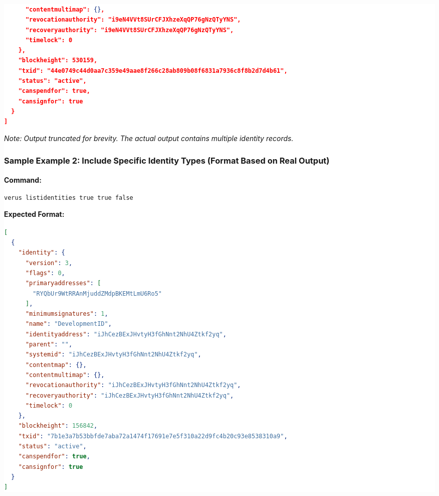 ```json
      "contentmultimap": {},
      "revocationauthority": "i9eN4VVt8SUrCFJXhzeXqQP76gNzQTyYNS",
      "recoveryauthority": "i9eN4VVt8SUrCFJXhzeXqQP76gNzQTyYNS",
      "timelock": 0
    },
    "blockheight": 530159,
    "txid": "44e0749c44d0aa7c359e49aae8f266c28ab809b08f6831a7936c8f8b2d7d4b61",
    "status": "active",
    "canspendfor": true,
    "cansignfor": true
  }
]
```
*Note: Output truncated for brevity. The actual output contains multiple identity records.*

### Sample Example 2: Include Specific Identity Types (Format Based on Real Output)

**Command:**
```
verus listidentities true true false
```

**Expected Format:**
```json
[
  {
    "identity": {
      "version": 3,
      "flags": 0,
      "primaryaddresses": [
        "RYQbUr9WtRRAnMjuddZMdpBKEMtLmU6Ro5"
      ],
      "minimumsignatures": 1,
      "name": "DevelopmentID",
      "identityaddress": "iJhCezBExJHvtyH3fGhNnt2NhU4Ztkf2yq",
      "parent": "",
      "systemid": "iJhCezBExJHvtyH3fGhNnt2NhU4Ztkf2yq",
      "contentmap": {},
      "contentmultimap": {},
      "revocationauthority": "iJhCezBExJHvtyH3fGhNnt2NhU4Ztkf2yq",
      "recoveryauthority": "iJhCezBExJHvtyH3fGhNnt2NhU4Ztkf2yq",
      "timelock": 0
    },
    "blockheight": 156842,
    "txid": "7b1e3a7b53bbfde7aba72a1474f17691e7e5f310a22d9fc4b20c93e8538310a9",
    "status": "active",
    "canspendfor": true,
    "cansignfor": true
  }
]
```
